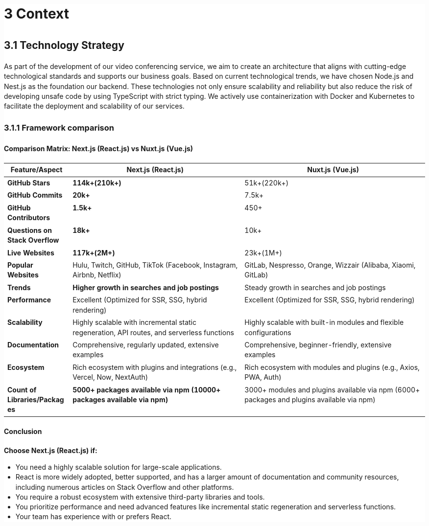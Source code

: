 # 3 Context

## 3.1 Technology Strategy

As part of the development of our video conferencing service, we aim to create an architecture that aligns with
cutting-edge technological standards and supports our business goals. Based on current technological trends, we have
chosen Node.js and Nest.js as the foundation our backend. These technologies not only ensure scalability and reliability
but also reduce the risk of developing unsafe code by using TypeScript with strict typing. We actively use
containerization with Docker and Kubernetes to facilitate the deployment and scalability of our services.

### 3.1.1 Framework comparison

#### Comparison Matrix: Next.js (React.js) vs Nuxt.js (Vue.js)

| Feature/Aspect                  | Next.js (React.js)                                                                                    | Nuxt.js (Vue.js)                                                           |
| ------------------------------- | ------------------------------------------------------------------------------------------ | ----------------------------------------------------------------- |
| **GitHub Stars**                | **114k+(210k+)**                                                                                 | 51k+(220k+)                                                              |
| **GitHub Commits**              | **20k+**                                                                                         | 7.5k+                                                             |
| **GitHub Contributors**         | **1.5k+**                                                                                        | 450+                                                              |
| **Questions on Stack Overflow** | **18k+**                                                                                         | 10k+                                                              |
| **Live Websites**               | **117k+(2M+)**                                                                                   | 23k+(1M+)                                                              |
| **Popular Websites**            | Hulu, Twitch, GitHub, TikTok (Facebook, Instagram, Airbnb, Netflix)                                | GitLab, Nespresso, Orange, Wizzair (Alibaba, Xiaomi, GitLab)                                |
| **Trends**                      | **Higher growth in searches and job postings**                                                   | Steady growth in searches and job postings                        |
| **Performance**                 | Excellent (Optimized for SSR, SSG, hybrid rendering)                                               | Excellent (Optimized for SSR, SSG, hybrid rendering)              |
| **Scalability**                 | Highly scalable with incremental static regeneration, API routes, and serverless functions         | Highly scalable with built-in modules and flexible configurations |
| **Documentation**               | Comprehensive, regularly updated, extensive examples                                               | Comprehensive, beginner-friendly, extensive examples              |
| **Ecosystem**                   | Rich ecosystem with plugins and integrations (e.g., Vercel, Now, NextAuth)                          | Rich ecosystem with modules and plugins (e.g., Axios, PWA, Auth)  |
| **Count of Libraries/Packages** | **5000+ packages available via npm (10000+ packages available via npm)**                         | 3000+ modules and plugins available via npm (6000+ packages and plugins available via npm)      |

#### Conclusion

**Choose Next.js (React.js) if:**

- You need a highly scalable solution for large-scale applications.
- React is more widely adopted, better supported, and has a larger amount of documentation and community resources, 
  including numerous articles on Stack Overflow and other platforms.
- You require a robust ecosystem with extensive third-party libraries and tools.
- You prioritize performance and need advanced features like incremental static regeneration and serverless functions.
- Your team has experience with or prefers React.
